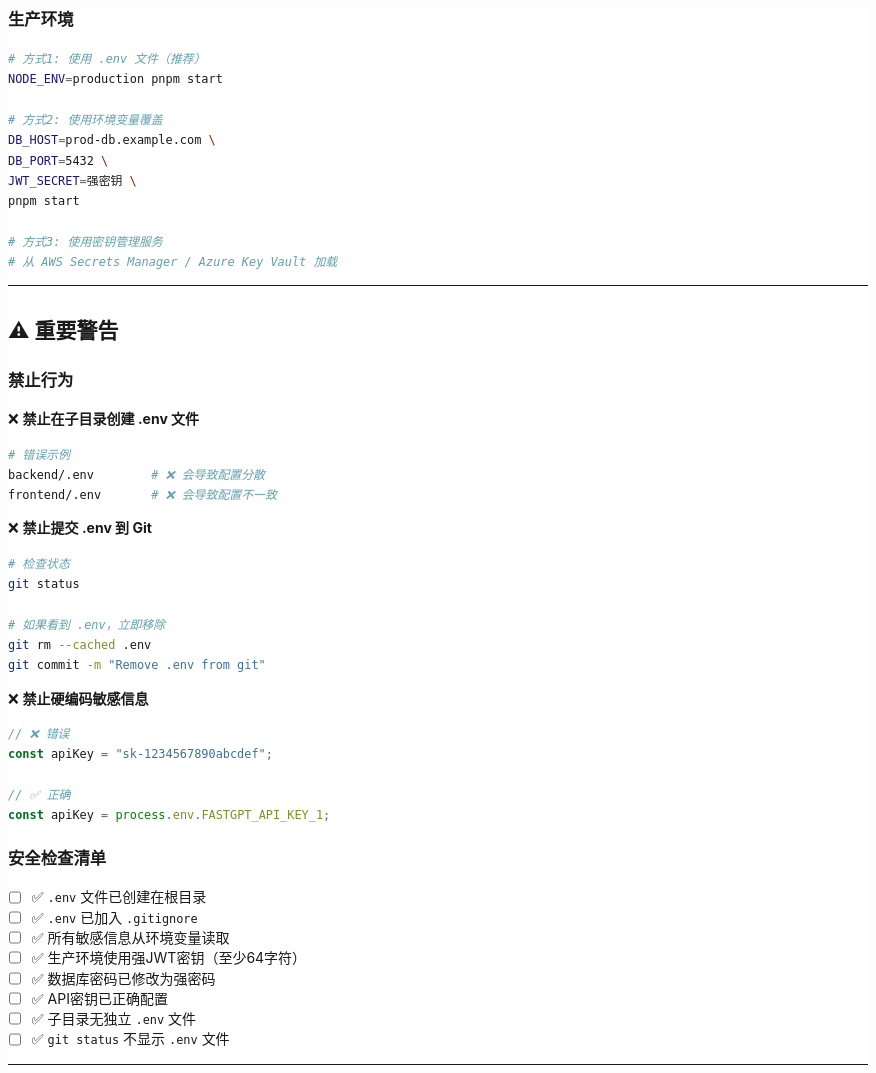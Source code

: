 ### 生产环境

```bash
# 方式1: 使用 .env 文件（推荐）
NODE_ENV=production pnpm start

# 方式2: 使用环境变量覆盖
DB_HOST=prod-db.example.com \
DB_PORT=5432 \
JWT_SECRET=强密钥 \
pnpm start

# 方式3: 使用密钥管理服务
# 从 AWS Secrets Manager / Azure Key Vault 加载
```

---

## ⚠️ 重要警告

### 禁止行为

❌ **禁止在子目录创建 .env 文件**
```bash
# 错误示例
backend/.env        # ❌ 会导致配置分散
frontend/.env       # ❌ 会导致配置不一致
```

❌ **禁止提交 .env 到 Git**
```bash
# 检查状态
git status

# 如果看到 .env，立即移除
git rm --cached .env
git commit -m "Remove .env from git"
```

❌ **禁止硬编码敏感信息**
```typescript
// ❌ 错误
const apiKey = "sk-1234567890abcdef";

// ✅ 正确
const apiKey = process.env.FASTGPT_API_KEY_1;
```

### 安全检查清单

- [ ] ✅ `.env` 文件已创建在根目录
- [ ] ✅ `.env` 已加入 `.gitignore`
- [ ] ✅ 所有敏感信息从环境变量读取
- [ ] ✅ 生产环境使用强JWT密钥（至少64字符）
- [ ] ✅ 数据库密码已修改为强密码
- [ ] ✅ API密钥已正确配置
- [ ] ✅ 子目录无独立 `.env` 文件
- [ ] ✅ `git status` 不显示 `.env` 文件

---